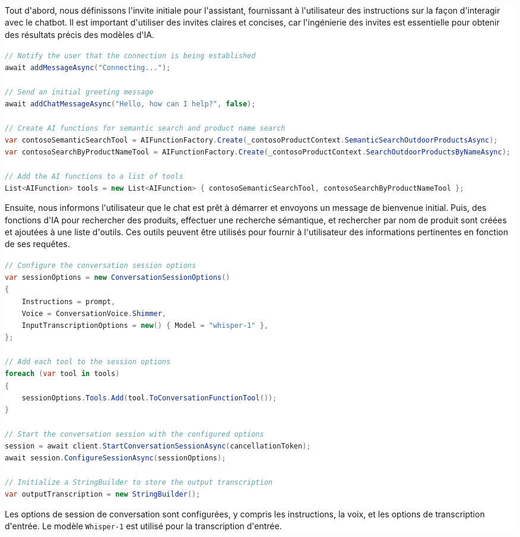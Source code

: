 Tout d'abord, nous définissons l'invite initiale pour l'assistant, fournissant à l'utilisateur des instructions sur la façon d'interagir avec le chatbot. Il est important d'utiliser des invites claires et concises, car l'ingénierie des invites est essentielle pour obtenir des résultats précis des modèles d'IA.

```csharp
// Notify the user that the connection is being established
await addMessageAsync("Connecting...");

// Send an initial greeting message
await addChatMessageAsync("Hello, how can I help?", false);

// Create AI functions for semantic search and product name search
var contosoSemanticSearchTool = AIFunctionFactory.Create(_contosoProductContext.SemanticSearchOutdoorProductsAsync);
var contosoSearchByProductNameTool = AIFunctionFactory.Create(_contosoProductContext.SearchOutdoorProductsByNameAsync);

// Add the AI functions to a list of tools
List<AIFunction> tools = new List<AIFunction> { contosoSemanticSearchTool, contosoSearchByProductNameTool };
```

Ensuite, nous informons l'utilisateur que le chat est prêt à démarrer et envoyons un message de bienvenue initial. Puis, des fonctions d'IA pour rechercher des produits, effectuer une recherche sémantique, et rechercher par nom de produit sont créées et ajoutées à une liste d'outils. Ces outils peuvent être utilisés pour fournir à l'utilisateur des informations pertinentes en fonction de ses requêtes.

```csharp
// Configure the conversation session options
var sessionOptions = new ConversationSessionOptions()
{
    Instructions = prompt,
    Voice = ConversationVoice.Shimmer,
    InputTranscriptionOptions = new() { Model = "whisper-1" },
};

// Add each tool to the session options
foreach (var tool in tools)
{
    sessionOptions.Tools.Add(tool.ToConversationFunctionTool());
}

// Start the conversation session with the configured options
session = await client.StartConversationSessionAsync(cancellationToken);
await session.ConfigureSessionAsync(sessionOptions);

// Initialize a StringBuilder to store the output transcription
var outputTranscription = new StringBuilder();
```

Les options de session de conversation sont configurées, y compris les instructions, la voix, et les options de transcription d'entrée. Le modèle `Whisper-1` est utilisé pour la transcription d'entrée.
